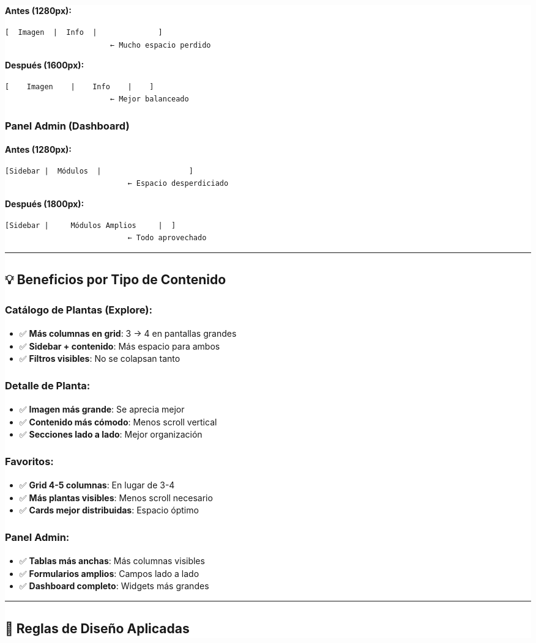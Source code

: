 **Antes (1280px):**
```
[  Imagen  |  Info  |              ]
                        ← Mucho espacio perdido
```

**Después (1600px):**
```
[    Imagen    |    Info    |    ]
                        ← Mejor balanceado
```

### Panel Admin (Dashboard)

**Antes (1280px):**
```
[Sidebar |  Módulos  |                    ]
                            ← Espacio desperdiciado
```

**Después (1800px):**
```
[Sidebar |     Módulos Amplios     |  ]
                            ← Todo aprovechado
```

---

## 💡 Beneficios por Tipo de Contenido

### Catálogo de Plantas (Explore):
- ✅ **Más columnas en grid**: 3 → 4 en pantallas grandes
- ✅ **Sidebar + contenido**: Más espacio para ambos
- ✅ **Filtros visibles**: No se colapsan tanto

### Detalle de Planta:
- ✅ **Imagen más grande**: Se aprecia mejor
- ✅ **Contenido más cómodo**: Menos scroll vertical
- ✅ **Secciones lado a lado**: Mejor organización

### Favoritos:
- ✅ **Grid 4-5 columnas**: En lugar de 3-4
- ✅ **Más plantas visibles**: Menos scroll necesario
- ✅ **Cards mejor distribuidas**: Espacio óptimo

### Panel Admin:
- ✅ **Tablas más anchas**: Más columnas visibles
- ✅ **Formularios amplios**: Campos lado a lado
- ✅ **Dashboard completo**: Widgets más grandes

---

## 🎯 Reglas de Diseño Aplicadas
